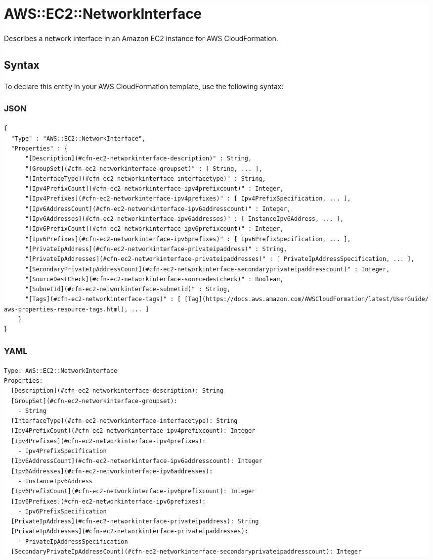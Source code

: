 # AWS::EC2::NetworkInterface<a name="aws-resource-ec2-networkinterface"></a>

Describes a network interface in an Amazon EC2 instance for AWS CloudFormation\.

## Syntax<a name="aws-resource-ec2-networkinterface-syntax"></a>

To declare this entity in your AWS CloudFormation template, use the following syntax:

### JSON<a name="aws-resource-ec2-networkinterface-syntax.json"></a>

```
{
  "Type" : "AWS::EC2::NetworkInterface",
  "Properties" : {
      "[Description](#cfn-ec2-networkinterface-description)" : String,
      "[GroupSet](#cfn-ec2-networkinterface-groupset)" : [ String, ... ],
      "[InterfaceType](#cfn-ec2-networkinterface-interfacetype)" : String,
      "[Ipv4PrefixCount](#cfn-ec2-networkinterface-ipv4prefixcount)" : Integer,
      "[Ipv4Prefixes](#cfn-ec2-networkinterface-ipv4prefixes)" : [ Ipv4PrefixSpecification, ... ],
      "[Ipv6AddressCount](#cfn-ec2-networkinterface-ipv6addresscount)" : Integer,
      "[Ipv6Addresses](#cfn-ec2-networkinterface-ipv6addresses)" : [ InstanceIpv6Address, ... ],
      "[Ipv6PrefixCount](#cfn-ec2-networkinterface-ipv6prefixcount)" : Integer,
      "[Ipv6Prefixes](#cfn-ec2-networkinterface-ipv6prefixes)" : [ Ipv6PrefixSpecification, ... ],
      "[PrivateIpAddress](#cfn-ec2-networkinterface-privateipaddress)" : String,
      "[PrivateIpAddresses](#cfn-ec2-networkinterface-privateipaddresses)" : [ PrivateIpAddressSpecification, ... ],
      "[SecondaryPrivateIpAddressCount](#cfn-ec2-networkinterface-secondaryprivateipaddresscount)" : Integer,
      "[SourceDestCheck](#cfn-ec2-networkinterface-sourcedestcheck)" : Boolean,
      "[SubnetId](#cfn-ec2-networkinterface-subnetid)" : String,
      "[Tags](#cfn-ec2-networkinterface-tags)" : [ [Tag](https://docs.aws.amazon.com/AWSCloudFormation/latest/UserGuide/aws-properties-resource-tags.html), ... ]
    }
}
```

### YAML<a name="aws-resource-ec2-networkinterface-syntax.yaml"></a>

```
Type: AWS::EC2::NetworkInterface
Properties: 
  [Description](#cfn-ec2-networkinterface-description): String
  [GroupSet](#cfn-ec2-networkinterface-groupset): 
    - String
  [InterfaceType](#cfn-ec2-networkinterface-interfacetype): String
  [Ipv4PrefixCount](#cfn-ec2-networkinterface-ipv4prefixcount): Integer
  [Ipv4Prefixes](#cfn-ec2-networkinterface-ipv4prefixes): 
    - Ipv4PrefixSpecification
  [Ipv6AddressCount](#cfn-ec2-networkinterface-ipv6addresscount): Integer
  [Ipv6Addresses](#cfn-ec2-networkinterface-ipv6addresses): 
    - InstanceIpv6Address
  [Ipv6PrefixCount](#cfn-ec2-networkinterface-ipv6prefixcount): Integer
  [Ipv6Prefixes](#cfn-ec2-networkinterface-ipv6prefixes): 
    - Ipv6PrefixSpecification
  [PrivateIpAddress](#cfn-ec2-networkinterface-privateipaddress): String
  [PrivateIpAddresses](#cfn-ec2-networkinterface-privateipaddresses): 
    - PrivateIpAddressSpecification
  [SecondaryPrivateIpAddressCount](#cfn-ec2-networkinterface-secondaryprivateipaddresscount): Integer
```